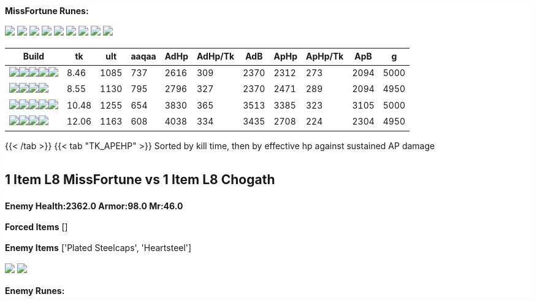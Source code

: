 

**MissFortune Runes:**


![](/Styles/Precision/PressTheAttack/PressTheAttack.png)
![](/Styles/Precision/PresenceOfMind/PresenceOfMind.png)
![](/Styles/Precision/LegendAlacrity/LegendAlacrity.png)
![](/Styles/Precision/CutDown/CutDown.png)
![](/Styles/Sorcery/AbsoluteFocus/AbsoluteFocus.png)
![](/Styles/Sorcery/GatheringStorm/GatheringStorm.png)
![](/StatMods/StatModsAdaptiveForceIcon.png)
![](/StatMods/StatModsAdaptiveForceIcon.png)
![](/StatMods/StatModsHealthScalingIcon.png)





 Build |tk|ult|aaqaa|AdHp|AdHp/Tk|AdB|ApHp|ApHp/Tk|ApB|g
-|-|-|-|-|-|-|-|-|-|-
![](/item/3124.png)![](/item/1001.png)![](/item/1053.png)![](/item/1055.png)![](/item/1036.png)|8.46|1085|737|2616|309|2370|2312|273|2094|5000
![](/item/3153.png)![](/item/1001.png)![](/item/1055.png)![](/item/3134.png)|8.55|1130|795|2796|327|2370|2471|289|2094|4950
![](/item/6673.png)![](/item/1001.png)![](/item/1053.png)![](/item/1055.png)![](/item/1036.png)|10.48|1255|654|3830|365|3513|3385|323|3105|5000
![](/item/6333.png)![](/item/1001.png)![](/item/1053.png)![](/item/1055.png)|12.06|1163|608|4038|334|3435|2708|224|2304|4950
{{< /tab >}}
{{< tab "TK_APEHP" >}}
Sorted by kill time, then by effective hp against sustained AP damage
## 1 Item L8 MissFortune vs 1 Item L8 Chogath

**Enemy Health:2362.0 Armor:98.0 Mr:46.0**


**Forced Items** []








**Enemy Items** ['Plated Steelcaps', 'Heartsteel']





![](/item/3047.png)
![](/item/3084.png)



**Enemy Runes:**
